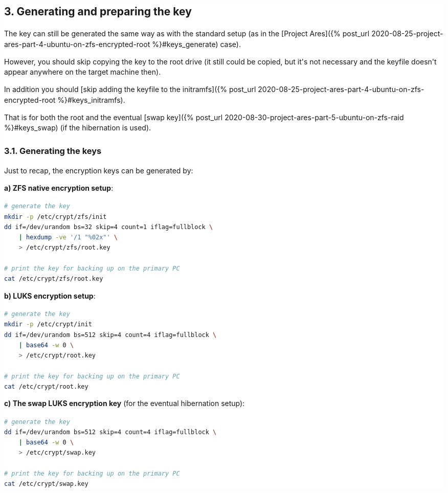 ## 3. Generating and preparing the key

The key can still be generated the same way as with the standard setup (as in the [Project Ares]({% post_url 2020-08-25-project-ares-part-4-ubuntu-on-zfs-encrypted-root %}#keys_generate) case).

However, you should skip copying the key to the root drive (it still could be copied, but it's not necessary and the keyfile doesn't appear anywhere on the target machine then).

In addition you should [skip adding the keyfile to the initramfs]({% post_url 2020-08-25-project-ares-part-4-ubuntu-on-zfs-encrypted-root %}#keys_initramfs).

That is for both the root and the eventual [swap key]({% post_url 2020-08-30-project-ares-part-5-ubuntu-on-zfs-raid %}#keys_swap) (if the hibernation is used).

### 3.1. Generating the keys

Just to recap, the encryption keys can be generated by:

**a) ZFS native encryption setup**:

```bash
# generate the key
mkdir -p /etc/crypt/zfs/init
dd if=/dev/urandom bs=32 skip=4 count=1 iflag=fullblock \
    | hexdump -ve '/1 "%02x"' \
    > /etc/crypt/zfs/root.key

# print the key for backing up on the primary PC
cat /etc/crypt/zfs/root.key
```

**b) LUKS encryption setup**:

```bash
# generate the key
mkdir -p /etc/crypt/init
dd if=/dev/urandom bs=512 skip=4 count=4 iflag=fullblock \
    | base64 -w 0 \
    > /etc/crypt/root.key

# print the key for backing up on the primary PC
cat /etc/crypt/root.key
```

**c) The swap LUKS encryption key** (for the eventual hibernation setup):

```bash
# generate the key
dd if=/dev/urandom bs=512 skip=4 count=4 iflag=fullblock \
    | base64 -w 0 \
    > /etc/crypt/swap.key

# print the key for backing up on the primary PC
cat /etc/crypt/swap.key
```
